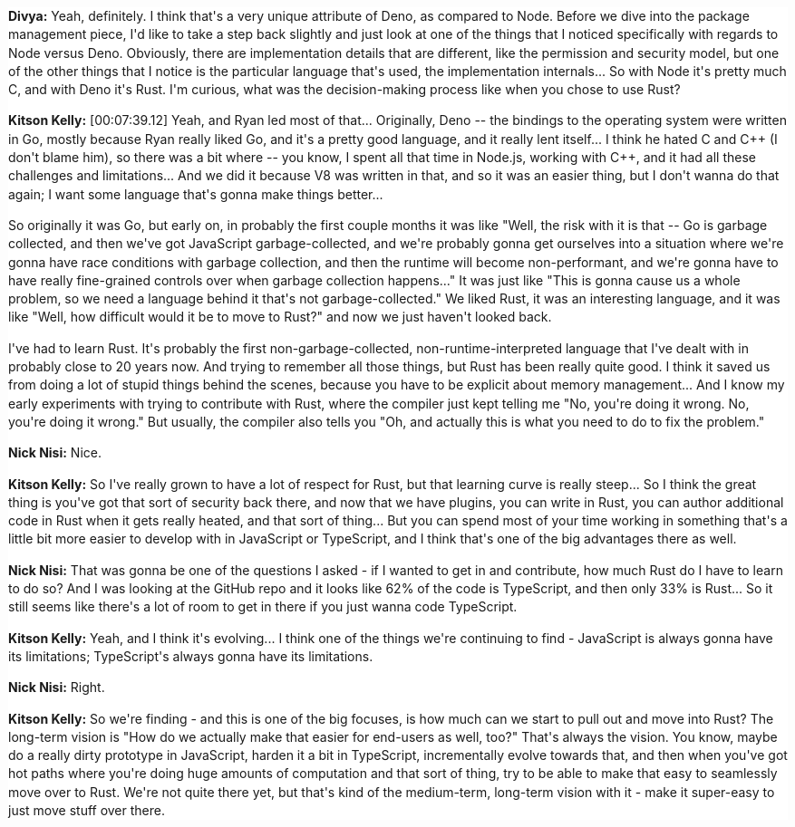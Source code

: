 **Divya:** Yeah, definitely. I think that's a very unique attribute of Deno, as compared to Node. Before we dive into the package management piece, I'd like to take a step back slightly and just look at one of the things that I noticed specifically with regards to Node versus Deno. Obviously, there are implementation details that are different, like the permission and security model, but one of the other things that I notice is the particular language that's used, the implementation internals... So with Node it's pretty much C, and with Deno it's Rust. I'm curious, what was the decision-making process like when you chose to use Rust?

**Kitson Kelly:** \[00:07:39.12\] Yeah, and Ryan led most of that... Originally, Deno -- the bindings to the operating system were written in Go, mostly because Ryan really liked Go, and it's a pretty good language, and it really lent itself... I think he hated C and C++ (I don't blame him), so there was a bit where -- you know, I spent all that time in Node.js, working with C++, and it had all these challenges and limitations... And we did it because V8 was written in that, and so it was an easier thing, but I don't wanna do that again; I want some language that's gonna make things better...

So originally it was Go, but early on, in probably the first couple months it was like "Well, the risk with it is that -- Go is garbage collected, and then we've got JavaScript garbage-collected, and we're probably gonna get ourselves into a situation where we're gonna have race conditions with garbage collection, and then the runtime will become non-performant, and we're gonna have to have really fine-grained controls over when garbage collection happens..." It was just like "This is gonna cause us a whole problem, so we need a language behind it that's not garbage-collected." We liked Rust, it was an interesting language, and it was like "Well, how difficult would it be to move to Rust?" and now we just haven't looked back.

I've had to learn Rust. It's probably the first non-garbage-collected, non-runtime-interpreted language that I've dealt with in probably close to 20 years now. And trying to remember all those things, but Rust has been really quite good. I think it saved us from doing a lot of stupid things behind the scenes, because you have to be explicit about memory management... And I know my early experiments with trying to contribute with Rust, where the compiler just kept telling me "No, you're doing it wrong. No, you're doing it wrong." But usually, the compiler also tells you "Oh, and actually this is what you need to do to fix the problem."

**Nick Nisi:** Nice.

**Kitson Kelly:** So I've really grown to have a lot of respect for Rust, but that learning curve is really steep... So I think the great thing is you've got that sort of security back there, and now that we have plugins, you can write in Rust, you can author additional code in Rust when it gets really heated, and that sort of thing... But you can spend most of your time working in something that's a little bit more easier to develop with in JavaScript or TypeScript, and I think that's one of the big advantages there as well.

**Nick Nisi:** That was gonna be one of the questions I asked - if I wanted to get in and contribute, how much Rust do I have to learn to do so? And I was looking at the GitHub repo and it looks like 62% of the code is TypeScript, and then only 33% is Rust... So it still seems like there's a lot of room to get in there if you just wanna code TypeScript.

**Kitson Kelly:** Yeah, and I think it's evolving... I think one of the things we're continuing to find - JavaScript is always gonna have its limitations; TypeScript's always gonna have its limitations.

**Nick Nisi:** Right.

**Kitson Kelly:** So we're finding - and this is one of the big focuses, is how much can we start to pull out and move into Rust? The long-term vision is "How do we actually make that easier for end-users as well, too?" That's always the vision. You know, maybe do a really dirty prototype in JavaScript, harden it a bit in TypeScript, incrementally evolve towards that, and then when you've got hot paths where you're doing huge amounts of computation and that sort of thing, try to be able to make that easy to seamlessly move over to Rust. We're not quite there yet, but that's kind of the medium-term, long-term vision with it - make it super-easy to just move stuff over there.
